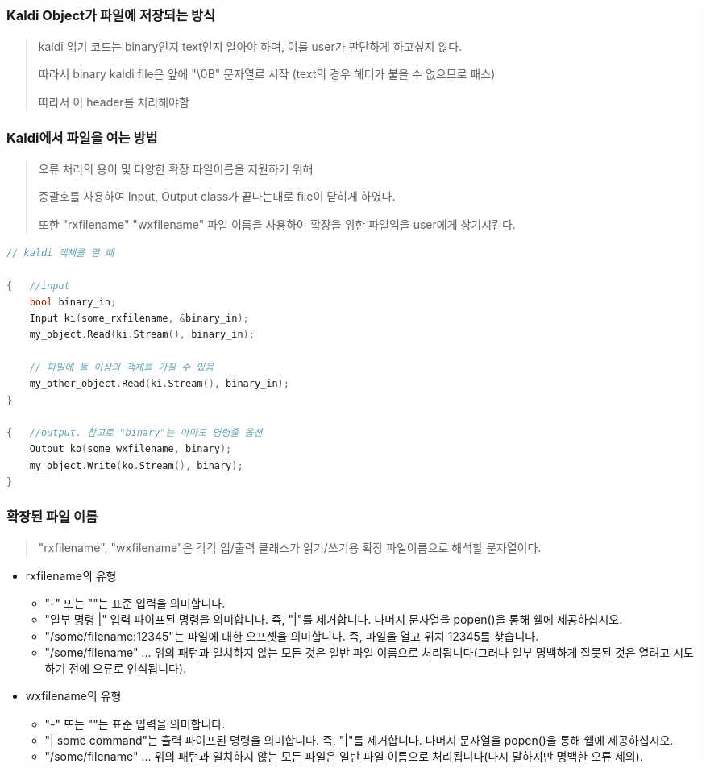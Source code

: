 

### Kaldi Object가 파일에 저장되는 방식

> kaldi 읽기 코드는 binary인지 text인지 알아야 하며, 이를 user가 판단하게 하고싶지 않다.
>
> 따라서 binary kaldi file은 앞에 "\\0B" 문자열로 시작 (text의 경우 헤더가 붙을 수 없으므로 패스)
>
> 따라서 이 header를 처리해야함



### Kaldi에서 파일을 여는 방법

> 오류 처리의 용이 및 다양한 확장 파일이름을 지원하기 위해
>
> 중괄호를 사용하여 Input, Output class가 끝나는대로 file이 닫히게 하였다.
>
> 또한 "rxfilename" "wxfilename" 파일 이름을 사용하여 확장을 위한 파일임을 user에게 상기시킨다.

```c++
// kaldi 객체를 열 때

{	//input
    bool binary_in;
    Input ki(some_rxfilename, &binary_in);
    my_object.Read(ki.Stream(), binary_in);
    
    // 파일에 둘 이상의 객체를 가질 수 있음
    my_other_object.Read(ki.Stream(), binary_in);
}

{	//output. 참고로 "binary"는 아마도 명령줄 옵션
    Output ko(some_wxfilename, binary);
    my_object.Write(ko.Stream(), binary);
}
```



### 확장된 파일 이름

> "rxfilename", "wxfilename"은 각각 입/출력 클래스가 읽기/쓰기용 확장 파일이름으로 해석할 문자열이다.

- rxfilename의 유형

  - "-" 또는 ""는 표준 입력을 의미합니다.
  - "일부 명령 |" 입력 파이프된 명령을 의미합니다. 즉, "|"를 제거합니다. 나머지 문자열을 popen()을 통해 쉘에 제공하십시오.
  - "/some/filename:12345"는 파일에 대한 오프셋을 의미합니다. 즉, 파일을 열고 위치 12345를 찾습니다.
  - "/some/filename" ... 위의 패턴과 일치하지 않는 모든 것은 일반 파일 이름으로 처리됩니다(그러나 일부 명백하게 잘못된 것은 열려고 시도하기 전에 오류로 인식됩니다).

- wxfilename의 유형

  - "-" 또는 ""는 표준 입력을 의미합니다.
  - "| some command"는 출력 파이프된 명령을 의미합니다. 즉, "|"를 제거합니다. 나머지 문자열을 popen()을 통해 쉘에 제공하십시오.
  - "/some/filename" ... 위의 패턴과 일치하지 않는 모든 파일은 일반 파일 이름으로 처리됩니다(다시 말하지만 명백한 오류 제외).
